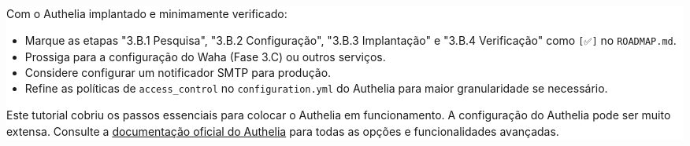 Com o Authelia implantado e minimamente verificado:
*   Marque as etapas "3.B.1 Pesquisa", "3.B.2 Configuração", "3.B.3 Implantação" e "3.B.4 Verificação" como `[✅]` no `ROADMAP.md`.
*   Prossiga para a configuração do Waha (Fase 3.C) ou outros serviços.
*   Considere configurar um notificador SMTP para produção.
*   Refine as políticas de `access_control` no `configuration.yml` do Authelia para maior granularidade se necessário.

Este tutorial cobriu os passos essenciais para colocar o Authelia em funcionamento. A configuração do Authelia pode ser muito extensa. Consulte a [documentação oficial do Authelia](https://www.authelia.com/configuration/prologue/introduction/) para todas as opções e funcionalidades avançadas.
```
